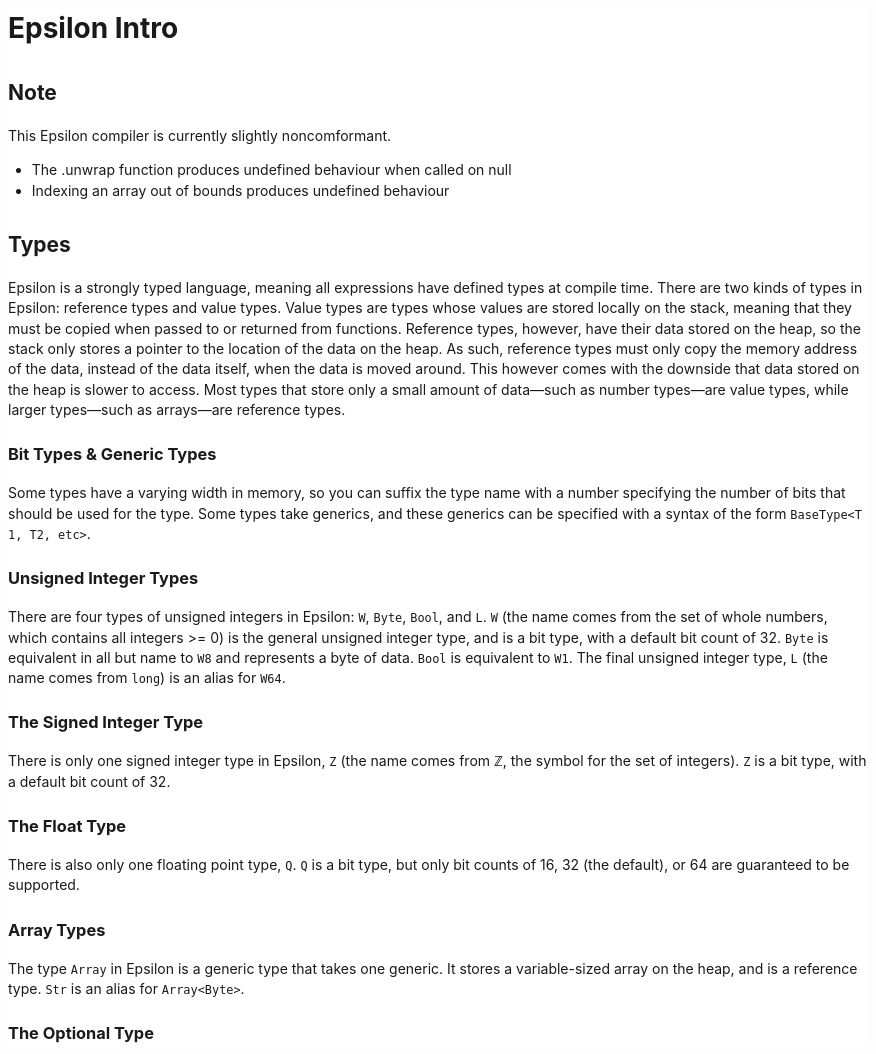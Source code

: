 # Epsilon Intro

## Note

This Epsilon compiler is currently slightly noncomformant.
* The .unwrap function produces undefined behaviour when called on null
* Indexing an array out of bounds produces undefined behaviour

## Types

Epsilon is a strongly typed language, meaning all expressions have defined types at compile time. There are two kinds of types in Epsilon: reference types and value types. Value types are types whose values are stored locally on the stack, meaning that they must be copied when passed to or returned from functions. Reference types, however, have their data stored on the heap, so the stack only stores a pointer to the location of the data on the heap. As such, reference types must only copy the memory address of the data, instead of the data itself, when the data is moved around. This however comes with the downside that data stored on the heap is slower to access. Most types that store only a small amount of data&mdash;such as number types&mdash;are value types, while larger types&mdash;such as arrays&mdash;are reference types.

### Bit Types & Generic Types

Some types have a varying width in memory, so you can suffix the type name with a number specifying the number of bits that should be used for the type. Some types take generics, and these generics can be specified with a syntax of the form `BaseType<T1, T2, etc>`.

### Unsigned Integer Types

There are four types of unsigned integers in Epsilon: `W`, `Byte`, `Bool`, and `L`. `W` (the name comes from the set of whole numbers, which contains all integers >= 0) is the general unsigned integer type, and is a bit type, with a default bit count of 32. `Byte` is equivalent in all but name to `W8` and represents a byte of data. `Bool` is equivalent to `W1`. The final unsigned integer type, `L` (the name comes from `long`) is an alias for `W64`.

### The Signed Integer Type

There is only one signed integer type in Epsilon, `Z` (the name comes from ℤ, the symbol for the set of integers). `Z` is a bit type, with a default bit count of 32.

### The Float Type

There is also only one floating point type, `Q`. `Q` is a bit type, but only bit counts of 16, 32 (the default), or 64 are guaranteed to be supported.

### Array Types

The type `Array` in Epsilon is a generic type that takes one generic. It stores a variable-sized array on the heap, and is a reference type. `Str` is an alias for `Array<Byte>`.

### The Optional Type
